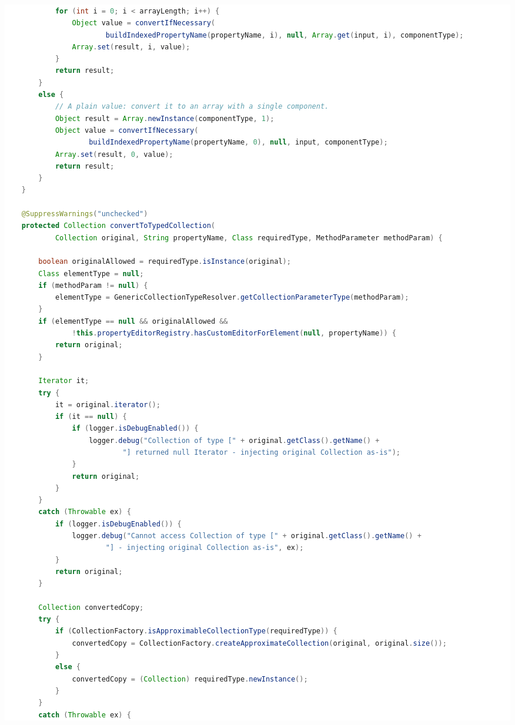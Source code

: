 ```java
			for (int i = 0; i < arrayLength; i++) {
				Object value = convertIfNecessary(
						buildIndexedPropertyName(propertyName, i), null, Array.get(input, i), componentType);
				Array.set(result, i, value);
			}
			return result;
		}
		else {
			// A plain value: convert it to an array with a single component.
			Object result = Array.newInstance(componentType, 1);
			Object value = convertIfNecessary(
					buildIndexedPropertyName(propertyName, 0), null, input, componentType);
			Array.set(result, 0, value);
			return result;
		}
	}

	@SuppressWarnings("unchecked")
	protected Collection convertToTypedCollection(
			Collection original, String propertyName, Class requiredType, MethodParameter methodParam) {

		boolean originalAllowed = requiredType.isInstance(original);
		Class elementType = null;
		if (methodParam != null) {
			elementType = GenericCollectionTypeResolver.getCollectionParameterType(methodParam);
		}
		if (elementType == null && originalAllowed &&
				!this.propertyEditorRegistry.hasCustomEditorForElement(null, propertyName)) {
			return original;
		}

		Iterator it;
		try {
			it = original.iterator();
			if (it == null) {
				if (logger.isDebugEnabled()) {
					logger.debug("Collection of type [" + original.getClass().getName() +
							"] returned null Iterator - injecting original Collection as-is");
				}
				return original;
			}
		}
		catch (Throwable ex) {
			if (logger.isDebugEnabled()) {
				logger.debug("Cannot access Collection of type [" + original.getClass().getName() +
						"] - injecting original Collection as-is", ex);
			}
			return original;
		}

		Collection convertedCopy;
		try {
			if (CollectionFactory.isApproximableCollectionType(requiredType)) {
				convertedCopy = CollectionFactory.createApproximateCollection(original, original.size());
			}
			else {
				convertedCopy = (Collection) requiredType.newInstance();
			}
		}
		catch (Throwable ex) {
```